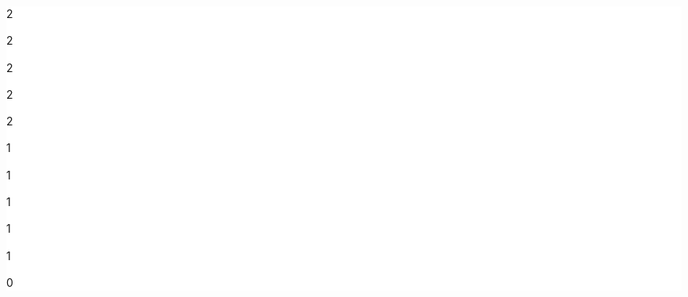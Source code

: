 </td>

<td style="text-align:right;">

2

</td>

<td style="text-align:right;">

2

</td>

<td style="text-align:right;">

2

</td>

<td style="text-align:right;">

2

</td>

<td style="text-align:right;">

2

</td>

<td style="text-align:right;">

1

</td>

<td style="text-align:right;">

1

</td>

<td style="text-align:right;">

1

</td>

<td style="text-align:right;">

1

</td>

<td style="text-align:right;">

1

</td>

<td style="text-align:right;">

0
